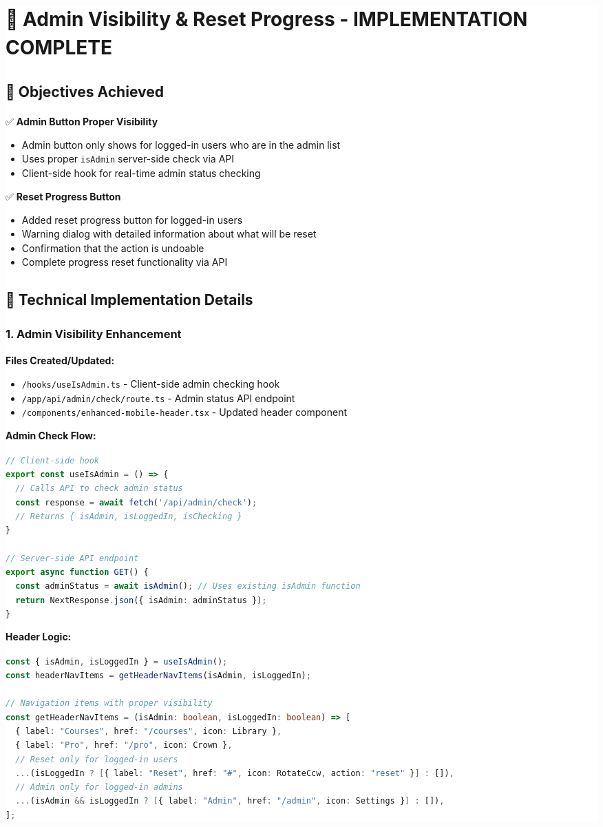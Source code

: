 # 🔐 Admin Visibility & Reset Progress - IMPLEMENTATION COMPLETE

## 🎯 Objectives Achieved

✅ **Admin Button Proper Visibility**
- Admin button only shows for logged-in users who are in the admin list
- Uses proper `isAdmin` server-side check via API
- Client-side hook for real-time admin status checking

✅ **Reset Progress Button**
- Added reset progress button for logged-in users
- Warning dialog with detailed information about what will be reset
- Confirmation that the action is undoable
- Complete progress reset functionality via API

## 🔧 Technical Implementation Details

### 1. Admin Visibility Enhancement

**Files Created/Updated:**
- `/hooks/useIsAdmin.ts` - Client-side admin checking hook
- `/app/api/admin/check/route.ts` - Admin status API endpoint
- `/components/enhanced-mobile-header.tsx` - Updated header component

**Admin Check Flow:**
```typescript
// Client-side hook
export const useIsAdmin = () => {
  // Calls API to check admin status
  const response = await fetch('/api/admin/check');
  // Returns { isAdmin, isLoggedIn, isChecking }
}

// Server-side API endpoint
export async function GET() {
  const adminStatus = await isAdmin(); // Uses existing isAdmin function
  return NextResponse.json({ isAdmin: adminStatus });
}
```

**Header Logic:**
```typescript
const { isAdmin, isLoggedIn } = useIsAdmin();
const headerNavItems = getHeaderNavItems(isAdmin, isLoggedIn);

// Navigation items with proper visibility
const getHeaderNavItems = (isAdmin: boolean, isLoggedIn: boolean) => [
  { label: "Courses", href: "/courses", icon: Library },
  { label: "Pro", href: "/pro", icon: Crown },
  // Reset only for logged-in users
  ...(isLoggedIn ? [{ label: "Reset", href: "#", icon: RotateCcw, action: "reset" }] : []),
  // Admin only for logged-in admins
  ...(isAdmin && isLoggedIn ? [{ label: "Admin", href: "/admin", icon: Settings }] : []),
];
```
